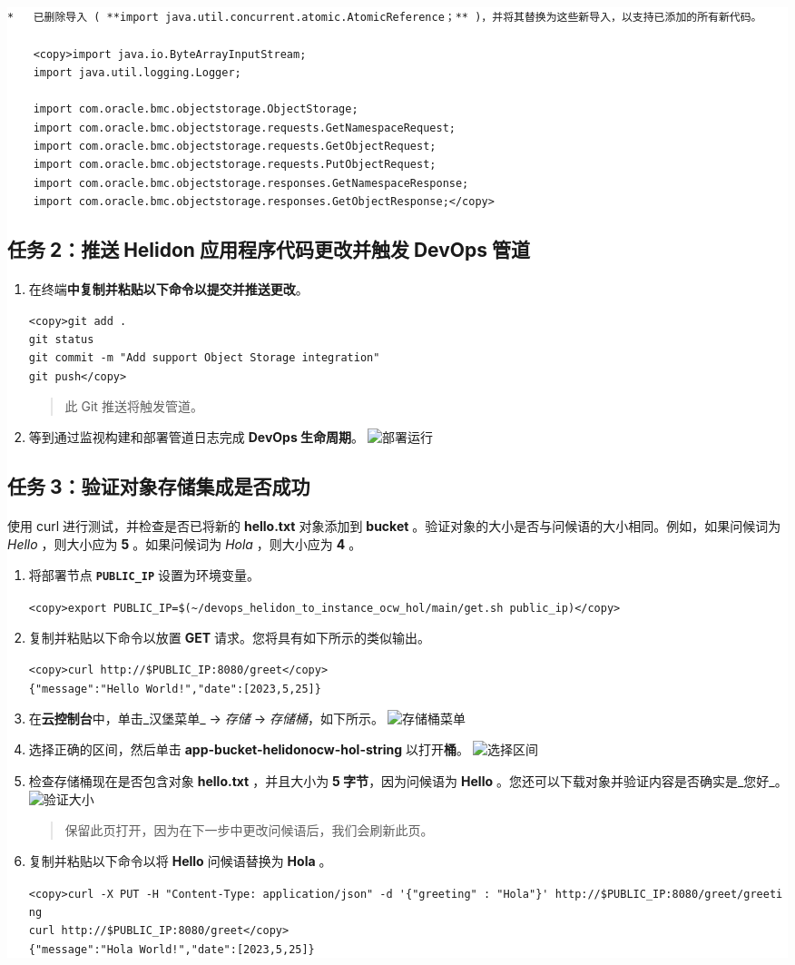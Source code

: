     
    *   已删除导入 ( **import java.util.concurrent.atomic.AtomicReference；** )，并将其替换为这些新导入，以支持已添加的所有新代码。
    
        <copy>import java.io.ByteArrayInputStream;
        import java.util.logging.Logger;
        
        import com.oracle.bmc.objectstorage.ObjectStorage;
        import com.oracle.bmc.objectstorage.requests.GetNamespaceRequest;
        import com.oracle.bmc.objectstorage.requests.GetObjectRequest;
        import com.oracle.bmc.objectstorage.requests.PutObjectRequest;
        import com.oracle.bmc.objectstorage.responses.GetNamespaceResponse;
        import com.oracle.bmc.objectstorage.responses.GetObjectResponse;</copy>
        

## 任务 2：推送 Helidon 应用程序代码更改并触发 DevOps 管道

1.  在终端**中复制并粘贴以下命令以提交并推送更改**。
    
        <copy>git add .
        git status
        git commit -m "Add support Object Storage integration"
        git push</copy>
        
    
    > 此 Git 推送将触发管道。
    
2.  等到通过监视构建和部署管道日志完成 **DevOps 生命周期**。 ![部署运行](images/deployment-run.png)
    

## 任务 3：验证对象存储集成是否成功

使用 curl 进行测试，并检查是否已将新的 **hello.txt** 对象添加到 **bucket** 。验证对象的大小是否与问候语的大小相同。例如，如果问候词为 _Hello_ ，则大小应为 **5** 。如果问候词为 _Hola_ ，则大小应为 **4** 。

1.  将部署节点 **`PUBLIC_IP`** 设置为环境变量。
    
        <copy>export PUBLIC_IP=$(~/devops_helidon_to_instance_ocw_hol/main/get.sh public_ip)</copy>
        
2.  复制并粘贴以下命令以放置 **GET** 请求。您将具有如下所示的类似输出。
    
        <copy>curl http://$PUBLIC_IP:8080/greet</copy>
        {"message":"Hello World!","date":[2023,5,25]}
        
3.  在**云控制台**中，单击_汉堡菜单_ -> _存储_ -> _存储桶_，如下所示。 ![存储桶菜单](images/bucket-menu.png)
    
4.  选择正确的区间，然后单击 **app-bucket-helidonocw-hol-string** 以打开**桶**。 ![选择区间](images/select-compartment.png)
    
5.  检查存储桶现在是否包含对象 **hello.txt** ，并且大小为 **5 字节**，因为问候语为 **Hello** 。您还可以下载对象并验证内容是否确实是_您好_。 ![验证大小](images/verify-size.png)
    
    > 保留此页打开，因为在下一步中更改问候语后，我们会刷新此页。
    
6.  复制并粘贴以下命令以将 **Hello** 问候语替换为 **Hola** 。
    
        <copy>curl -X PUT -H "Content-Type: application/json" -d '{"greeting" : "Hola"}' http://$PUBLIC_IP:8080/greet/greeting 
        curl http://$PUBLIC_IP:8080/greet</copy>
        {"message":"Hola World!","date":[2023,5,25]}
        